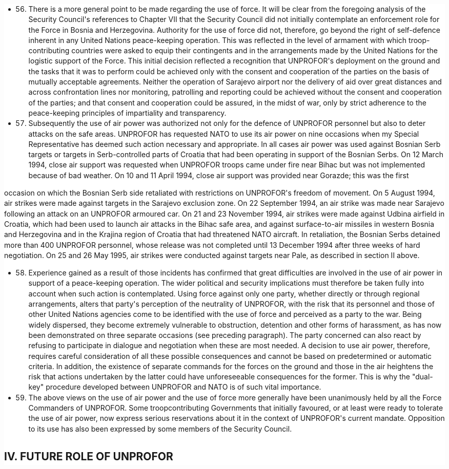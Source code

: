 - 56. There is a more general point to be made regarding the use of force. It will be clear from the foregoing analysis of the Security Council's references to Chapter VII that the Security Council did not initially contemplate an enforcement role for the Force in Bosnia and Herzegovina. Authority for the use of force did not, therefore, go beyond the right of self-defence inherent in any United Nations peace-keeping operation. This was reflected in the level of armament with which troop-contributing countries were asked to equip their contingents and in the arrangements made by the United Nations for the logistic support of the Force. This initial decision reflected a recognition that UNPROFOR's deployment on the ground and the tasks that it was to perform could be achieved only with the consent and cooperation of the parties on the basis of mutually acceptable agreements. Neither the operation of Sarajevo airport nor the delivery of aid over great distances and across confrontation lines nor monitoring, patrolling and reporting could be achieved without the consent and cooperation of the parties; and that consent and cooperation could be assured, in the midst of war, only by strict adherence to the peace-keeping principles of impartiality and transparency.
- 57. Subsequently the use of air power was authorized not only for the defence of UNPROFOR personnel but also to deter attacks on the safe areas. UNPROFOR has requested NATO to use its air power on nine occasions when my Special Representative has deemed such action necessary and appropriate. In all cases air power was used against Bosnian Serb targets or targets in Serb-controlled parts of Croatia that had been operating in support of the Bosnian Serbs. On 12 March 1994, close air support was requested when UNPROFOR troops came under fire near Bihac but was not implemented because of bad weather. On 10 and 11 April 1994, close air support was provided near Gorazde; this was the first

occasion on which the Bosnian Serb side retaliated with restrictions on UNPROFOR's freedom of movement. On 5 August 1994, air strikes were made against targets in the Sarajevo exclusion zone. On 22 September 1994, an air strike was made near Sarajevo following an attack on an UNPROFOR armoured car. On 21 and 23 November 1994, air strikes were made against Udbina airfield in Croatia, which had been used to launch air attacks in the Bihac safe area, and against surface-to-air missiles in western Bosnia and Herzegovina and in the Krajina region of Croatia that had threatened NATO aircraft. In retaliation, the Bosnian Serbs detained more than 400 UNPROFOR personnel, whose release was not completed until 13 December 1994 after three weeks of hard negotiation. On 25 and 26 May 1995, air strikes were conducted against targets near Pale, as described in section II above.

- 58. Experience gained as a result of those incidents has confirmed that great difficulties are involved in the use of air power in support of a peace-keeping operation. The wider political and security implications must therefore be taken fully into account when such action is contemplated. Using force against only one party, whether directly or through regional arrangements, alters that party's perception of the neutrality of UNPROFOR, with the risk that its personnel and those of other United Nations agencies come to be identified with the use of force and perceived as a party to the war. Being widely dispersed, they become extremely vulnerable to obstruction, detention and other forms of harassment, as has now been demonstrated on three separate occasions (see preceding paragraph). The party concerned can also react by refusing to participate in dialogue and negotiation when these are most needed. A decision to use air power, therefore, requires careful consideration of all these possible consequences and cannot be based on predetermined or automatic criteria. In addition, the existence of separate commands for the forces on the ground and those in the air heightens the risk that actions undertaken by the latter could have unforeseeable consequences for the former. This is why the "dual-key" procedure developed between UNPROFOR and NATO is of such vital importance.
- 59. The above views on the use of air power and the use of force more generally have been unanimously held by all the Force Commanders of UNPROFOR. Some troopcontributing Governments that initially favoured, or at least were ready to tolerate the use of air power, now express serious reservations about it in the context of UNPROFOR's current mandate. Opposition to its use has also been expressed by some members of the Security Council.

## IV.  FUTURE ROLE OF UNPROFOR
